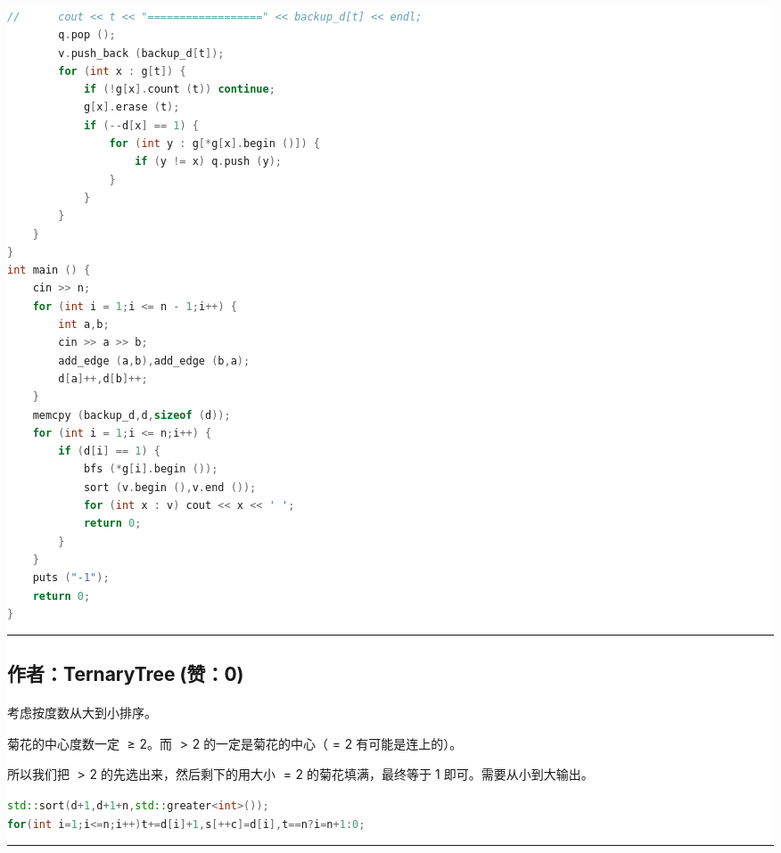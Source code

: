 ```cpp
//		cout << t << "==================" << backup_d[t] << endl;
		q.pop ();
		v.push_back (backup_d[t]);
		for (int x : g[t]) {
			if (!g[x].count (t)) continue;
			g[x].erase (t);
			if (--d[x] == 1) {
				for (int y : g[*g[x].begin ()]) {
					if (y != x) q.push (y);
				}
			}
		}
	}
}
int main () {
	cin >> n;
	for (int i = 1;i <= n - 1;i++) {
		int a,b;
		cin >> a >> b;
		add_edge (a,b),add_edge (b,a);
		d[a]++,d[b]++;
	}
	memcpy (backup_d,d,sizeof (d));
	for (int i = 1;i <= n;i++) {
		if (d[i] == 1) {
			bfs (*g[i].begin ());
			sort (v.begin (),v.end ());
			for (int x : v) cout << x << ' ';
			return 0;
		}
	}
	puts ("-1");
    return 0;
}
```

---

## 作者：TernaryTree (赞：0)

考虑按度数从大到小排序。

菊花的中心度数一定 $\ge 2$。而 $\gt 2$ 的一定是菊花的中心（$=2$ 有可能是连上的）。

所以我们把 $\gt 2$ 的先选出来，然后剩下的用大小 $=2$ 的菊花填满，最终等于 $1$ 即可。需要从小到大输出。


```cpp
std::sort(d+1,d+1+n,std::greater<int>());
for(int i=1;i<=n;i++)t+=d[i]+1,s[++c]=d[i],t==n?i=n+1:0;
```

---



[problemUrl]: https://atcoder.jp/contests/abc303/tasks/abc303_e